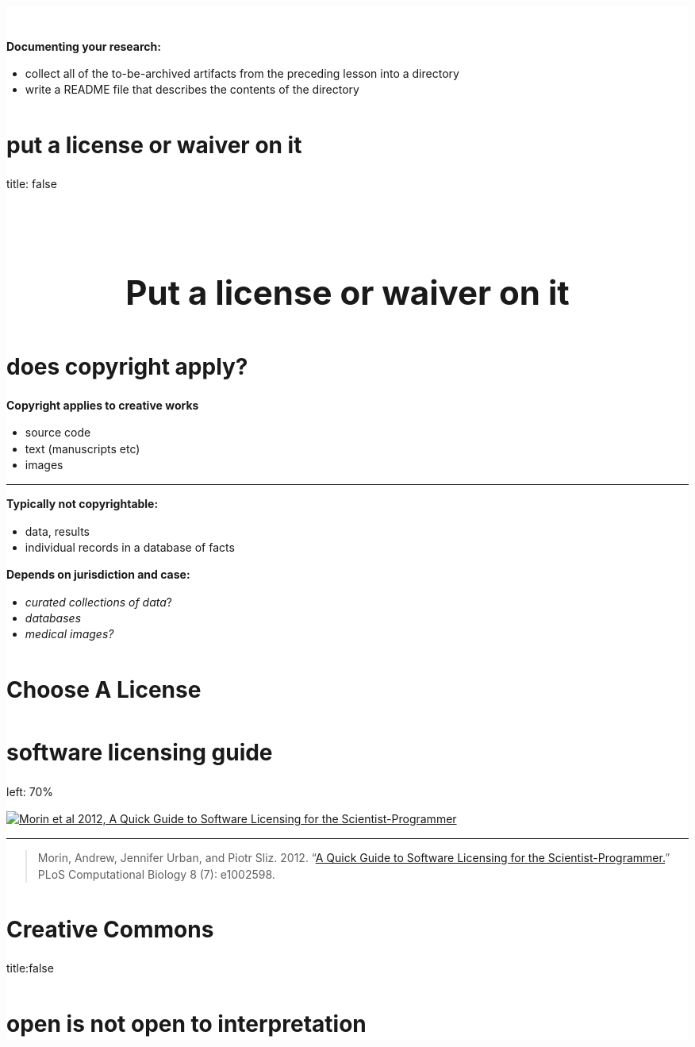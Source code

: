 <br/><br/>
**Documenting your research:**
* collect all of the to-be-archived artifacts from the preceding lesson into a directory
* write a README file that describes the contents of the directory

put a license or waiver on it
=====
title: false

<br/>
<br/>
<p style="font-size: 300%; font-weight: bold; text-align: center">Put a license or waiver on it</p>

does copyright apply?
=====

**Copyright applies to creative works**
* source code
* text (manuscripts etc)
* images

***

**Typically not copyrightable:**
* data, results
* individual records in a database of facts

**Depends on jurisdiction and case:**
* _curated collections of data_?
* _databases_
* _medical images?_

Choose A License
=====

<iframe width="100%" height="700px" src="http://choosealicense.com/"></iframe>

software licensing guide
=====
left: 70%

[![Morin et al 2012, A Quick Guide to Software Licensing for the Scientist-Programmer](http://journals.plos.org/ploscompbiol/article/figure/image?size=large&id=info:doi/10.1371/journal.pcbi.1002598.g002)](10.1371/journal.pcbi.1002598.g002)

***

> Morin, Andrew, Jennifer Urban, and Piotr Sliz. 2012. “[A Quick Guide to Software Licensing for the Scientist-Programmer.](http://dx.doi.org/10.1371/journal.pcbi.1002598)” PLoS Computational Biology 8 (7): e1002598.

Creative Commons
=====
title:false

<iframe width="100%" height="700px" src="http://creativecommons.org/choose/"></iframe>

open is not open to interpretation
=====

